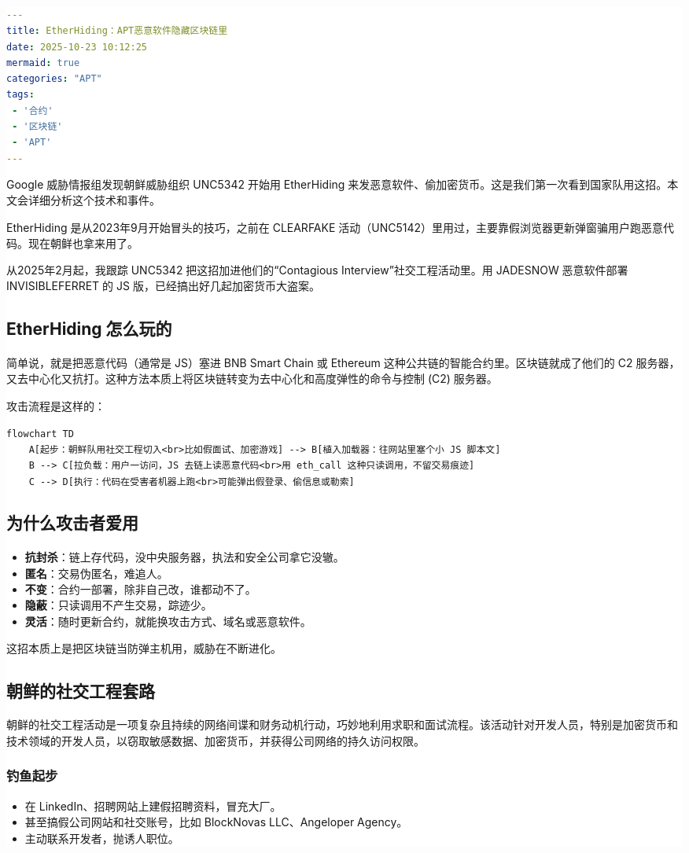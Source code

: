 ```yaml
---
title: EtherHiding：APT恶意软件隐藏区块链里
date: 2025-10-23 10:12:25
mermaid: true
categories: "APT"
tags: 
 - '合约'
 - '区块链'
 - 'APT'
---
```



Google 威胁情报组发现朝鲜威胁组织 UNC5342 开始用 EtherHiding 来发恶意软件、偷加密货币。这是我们第一次看到国家队用这招。本文会详细分析这个技术和事件。

EtherHiding 是从2023年9月开始冒头的技巧，之前在 CLEARFAKE 活动（UNC5142）里用过，主要靠假浏览器更新弹窗骗用户跑恶意代码。现在朝鲜也拿来用了。

从2025年2月起，我跟踪 UNC5342 把这招加进他们的“Contagious Interview”社交工程活动里。用 JADESNOW 恶意软件部署 INVISIBLEFERRET 的 JS 版，已经搞出好几起加密货币大盗案。

## EtherHiding 怎么玩的

简单说，就是把恶意代码（通常是 JS）塞进 BNB Smart Chain 或 Ethereum 这种公共链的智能合约里。区块链就成了他们的 C2 服务器，又去中心化又抗打。这种方法本质上将区块链转变为去中心化和高度弹性的命令与控制 (C2) 服务器。

攻击流程是这样的：

```mermaid
flowchart TD
    A[起步：朝鲜队用社交工程切入<br>比如假面试、加密游戏] --> B[植入加载器：往网站里塞个小 JS 脚本文]
    B --> C[拉负载：用户一访问，JS 去链上读恶意代码<br>用 eth_call 这种只读调用，不留交易痕迹]
    C --> D[执行：代码在受害者机器上跑<br>可能弹出假登录、偷信息或勒索]
```

## 为什么攻击者爱用

- **抗封杀**：链上存代码，没中央服务器，执法和安全公司拿它没辙。
- **匿名**：交易伪匿名，难追人。
- **不变**：合约一部署，除非自己改，谁都动不了。
- **隐蔽**：只读调用不产生交易，踪迹少。
- **灵活**：随时更新合约，就能换攻击方式、域名或恶意软件。

这招本质上是把区块链当防弹主机用，威胁在不断进化。

## 朝鲜的社交工程套路

朝鲜的社交工程活动是一项复杂且持续的网络间谍和财务动机行动，巧妙地利用求职和面试流程。该活动针对开发人员，特别是加密货币和技术领域的开发人员，以窃取敏感数据、加密货币，并获得公司网络的持久访问权限。

### 钓鱼起步

- 在 LinkedIn、招聘网站上建假招聘资料，冒充大厂。
- 甚至搞假公司网站和社交账号，比如 BlockNovas LLC、Angeloper Agency。
- 主动联系开发者，抛诱人职位。
